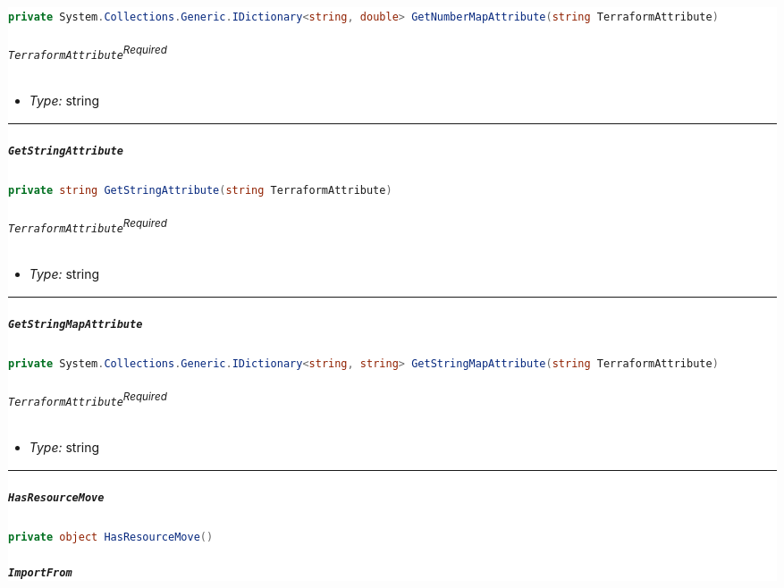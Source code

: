 ```csharp
private System.Collections.Generic.IDictionary<string, double> GetNumberMapAttribute(string TerraformAttribute)
```

###### `TerraformAttribute`<sup>Required</sup> <a name="TerraformAttribute" id="rhizo-co-terraform-provider-oci.osManagementHubProfile.OsManagementHubProfile.getNumberMapAttribute.parameter.terraformAttribute"></a>

- *Type:* string

---

##### `GetStringAttribute` <a name="GetStringAttribute" id="rhizo-co-terraform-provider-oci.osManagementHubProfile.OsManagementHubProfile.getStringAttribute"></a>

```csharp
private string GetStringAttribute(string TerraformAttribute)
```

###### `TerraformAttribute`<sup>Required</sup> <a name="TerraformAttribute" id="rhizo-co-terraform-provider-oci.osManagementHubProfile.OsManagementHubProfile.getStringAttribute.parameter.terraformAttribute"></a>

- *Type:* string

---

##### `GetStringMapAttribute` <a name="GetStringMapAttribute" id="rhizo-co-terraform-provider-oci.osManagementHubProfile.OsManagementHubProfile.getStringMapAttribute"></a>

```csharp
private System.Collections.Generic.IDictionary<string, string> GetStringMapAttribute(string TerraformAttribute)
```

###### `TerraformAttribute`<sup>Required</sup> <a name="TerraformAttribute" id="rhizo-co-terraform-provider-oci.osManagementHubProfile.OsManagementHubProfile.getStringMapAttribute.parameter.terraformAttribute"></a>

- *Type:* string

---

##### `HasResourceMove` <a name="HasResourceMove" id="rhizo-co-terraform-provider-oci.osManagementHubProfile.OsManagementHubProfile.hasResourceMove"></a>

```csharp
private object HasResourceMove()
```

##### `ImportFrom` <a name="ImportFrom" id="rhizo-co-terraform-provider-oci.osManagementHubProfile.OsManagementHubProfile.importFrom"></a>
